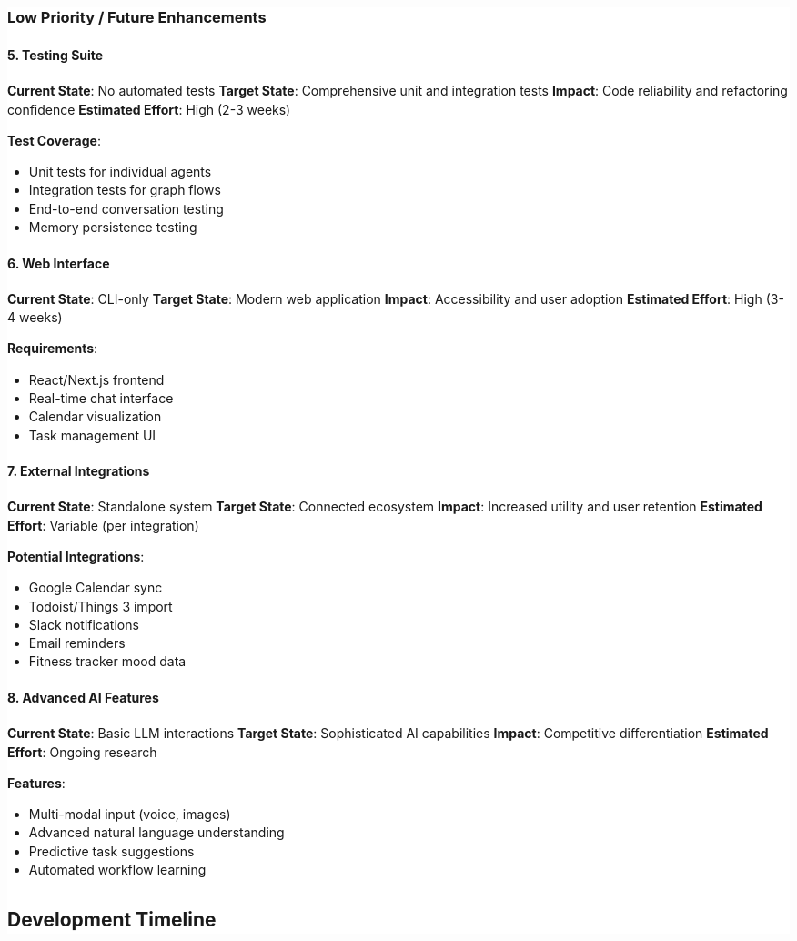 ### Low Priority / Future Enhancements

#### 5. Testing Suite
**Current State**: No automated tests
**Target State**: Comprehensive unit and integration tests
**Impact**: Code reliability and refactoring confidence
**Estimated Effort**: High (2-3 weeks)

**Test Coverage**:
- Unit tests for individual agents
- Integration tests for graph flows
- End-to-end conversation testing
- Memory persistence testing

#### 6. Web Interface
**Current State**: CLI-only
**Target State**: Modern web application
**Impact**: Accessibility and user adoption
**Estimated Effort**: High (3-4 weeks)

**Requirements**:
- React/Next.js frontend
- Real-time chat interface
- Calendar visualization
- Task management UI

#### 7. External Integrations
**Current State**: Standalone system
**Target State**: Connected ecosystem
**Impact**: Increased utility and user retention
**Estimated Effort**: Variable (per integration)

**Potential Integrations**:
- Google Calendar sync
- Todoist/Things 3 import
- Slack notifications
- Email reminders
- Fitness tracker mood data

#### 8. Advanced AI Features
**Current State**: Basic LLM interactions
**Target State**: Sophisticated AI capabilities
**Impact**: Competitive differentiation
**Estimated Effort**: Ongoing research

**Features**:
- Multi-modal input (voice, images)
- Advanced natural language understanding
- Predictive task suggestions
- Automated workflow learning

## Development Timeline
